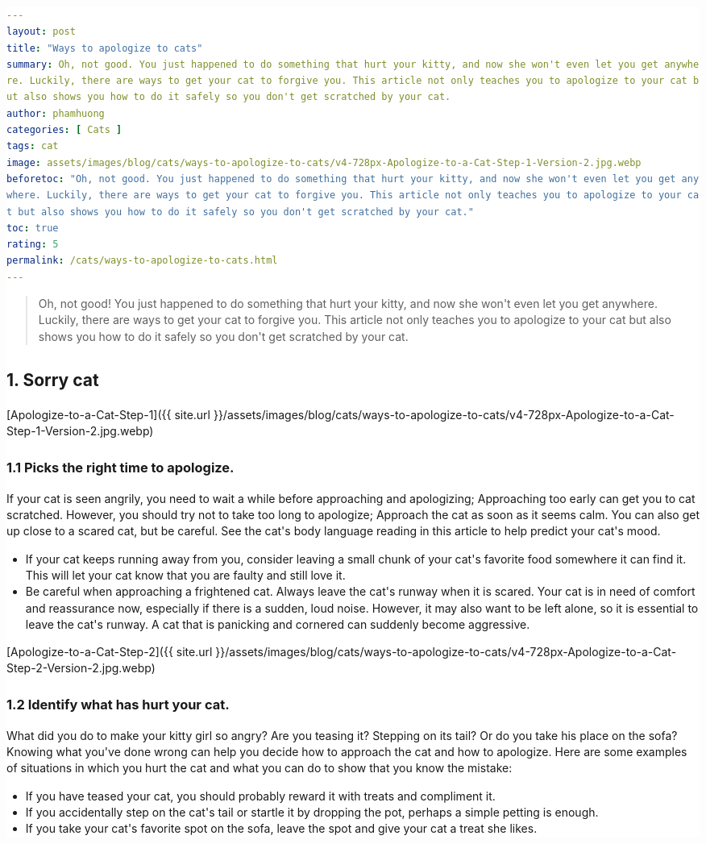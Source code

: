 ```yaml
---
layout: post
title: "Ways to apologize to cats"
summary: Oh, not good. You just happened to do something that hurt your kitty, and now she won't even let you get anywhere. Luckily, there are ways to get your cat to forgive you. This article not only teaches you to apologize to your cat but also shows you how to do it safely so you don't get scratched by your cat.
author: phamhuong
categories: [ Cats ]
tags: cat
image: assets/images/blog/cats/ways-to-apologize-to-cats/v4-728px-Apologize-to-a-Cat-Step-1-Version-2.jpg.webp
beforetoc: "Oh, not good. You just happened to do something that hurt your kitty, and now she won't even let you get anywhere. Luckily, there are ways to get your cat to forgive you. This article not only teaches you to apologize to your cat but also shows you how to do it safely so you don't get scratched by your cat."
toc: true
rating: 5
permalink: /cats/ways-to-apologize-to-cats.html
---
```


> Oh, not good! You just happened to do something that hurt your kitty, and now she won't even let you get anywhere. Luckily, there are ways to get your cat to forgive you. This article not only teaches you to apologize to your cat but also shows you how to do it safely so you don't get scratched by your cat.

## 1. Sorry cat

[Apologize-to-a-Cat-Step-1]({{ site.url }}/assets/images/blog/cats/ways-to-apologize-to-cats/v4-728px-Apologize-to-a-Cat-Step-1-Version-2.jpg.webp)

### 1.1 Picks the right time to apologize.

If your cat is seen angrily, you need to wait a while before approaching and apologizing; Approaching too early can get you to cat scratched. However, you should try not to take too long to apologize; Approach the cat as soon as it seems calm. You can also get up close to a scared cat, but be careful. See the cat's body language reading in this article to help predict your cat's mood.
- If your cat keeps running away from you, consider leaving a small chunk of your cat's favorite food somewhere it can find it. This will let your cat know that you are faulty and still love it.
- Be careful when approaching a frightened cat. Always leave the cat's runway when it is scared. Your cat is in need of comfort and reassurance now, especially if there is a sudden, loud noise. However, it may also want to be left alone, so it is essential to leave the cat's runway. A cat that is panicking and cornered can suddenly become aggressive.

[Apologize-to-a-Cat-Step-2]({{ site.url }}/assets/images/blog/cats/ways-to-apologize-to-cats/v4-728px-Apologize-to-a-Cat-Step-2-Version-2.jpg.webp)

### 1.2 Identify what has hurt your cat. 

What did you do to make your kitty girl so angry? Are you teasing it? Stepping on its tail? Or do you take his place on the sofa? Knowing what you've done wrong can help you decide how to approach the cat and how to apologize. Here are some examples of situations in which you hurt the cat and what you can do to show that you know the mistake:
- If you have teased your cat, you should probably reward it with treats and compliment it.
- If you accidentally step on the cat's tail or startle it by dropping the pot, perhaps a simple petting is enough.
- If you take your cat's favorite spot on the sofa, leave the spot and give your cat a treat she likes.
